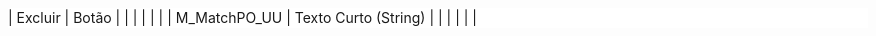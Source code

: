 |              Excluir               |        Botão         |                      |                                 |                                                                                                                                                                      |                                                                |                                                                                                                                                                                                                                                                                                                                                                                                                                                                                                                                                                                                                                                                                                                                 |
|           M\_MatchPO\_UU           | Texto Curto (String) |                      |                                 |                                                                                                                                                                      |                                                                |                                                                                                                                                                                                                                                                                                                                                                                                                                                                                                                                                                                                                                                                                                                                 |

</div>

</div>

  

</div>
